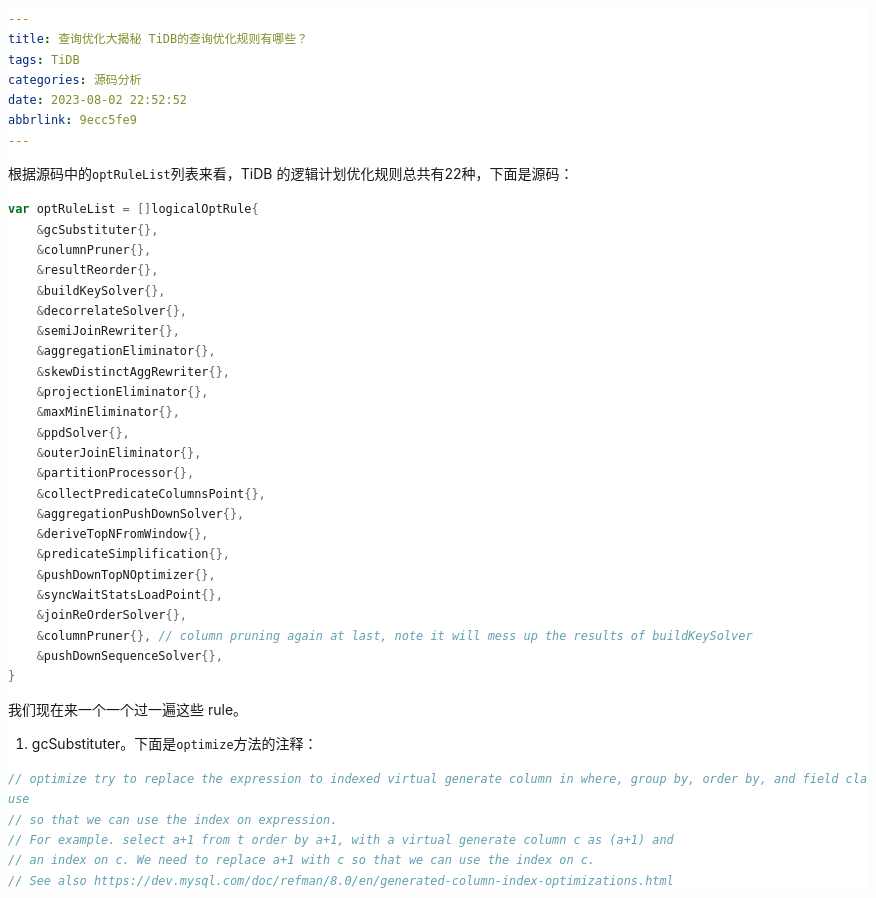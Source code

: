 ```yaml
---
title: 查询优化大揭秘 TiDB的查询优化规则有哪些？
tags: TiDB
categories: 源码分析
date: 2023-08-02 22:52:52
abbrlink: 9ecc5fe9
---
```


根据源码中的`optRuleList`列表来看，TiDB 的逻辑计划优化规则总共有22种，下面是源码：



```go
var optRuleList = []logicalOptRule{
	&gcSubstituter{},
	&columnPruner{},
	&resultReorder{},
	&buildKeySolver{},
	&decorrelateSolver{},
	&semiJoinRewriter{},
	&aggregationEliminator{},
	&skewDistinctAggRewriter{},
	&projectionEliminator{},
	&maxMinEliminator{},
	&ppdSolver{},
	&outerJoinEliminator{},
	&partitionProcessor{},
	&collectPredicateColumnsPoint{},
	&aggregationPushDownSolver{},
	&deriveTopNFromWindow{},
	&predicateSimplification{},
	&pushDownTopNOptimizer{},
	&syncWaitStatsLoadPoint{},
	&joinReOrderSolver{},
	&columnPruner{}, // column pruning again at last, note it will mess up the results of buildKeySolver
	&pushDownSequenceSolver{},
}
```

我们现在来一个一个过一遍这些 rule。

1. gcSubstituter。下面是`optimize`方法的注释：

```go
// optimize try to replace the expression to indexed virtual generate column in where, group by, order by, and field clause
// so that we can use the index on expression.
// For example. select a+1 from t order by a+1, with a virtual generate column c as (a+1) and
// an index on c. We need to replace a+1 with c so that we can use the index on c.
// See also https://dev.mysql.com/doc/refman/8.0/en/generated-column-index-optimizations.html
```
